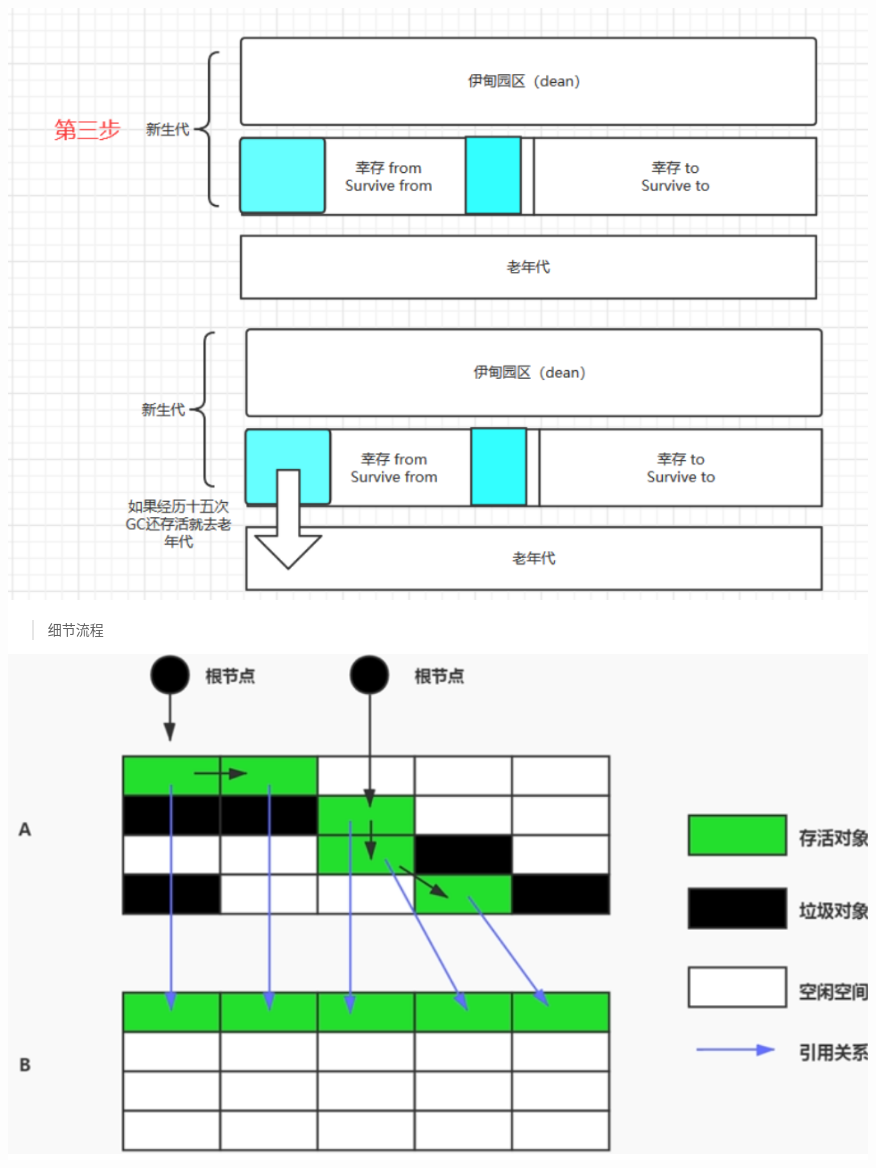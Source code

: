 ![image-20201120164200591](垃圾回收算法.assets/image-20201120164200591.png)



> 细节流程

![image-20210502220340767](垃圾回收算法.assets/image-20210502220340767.png)
